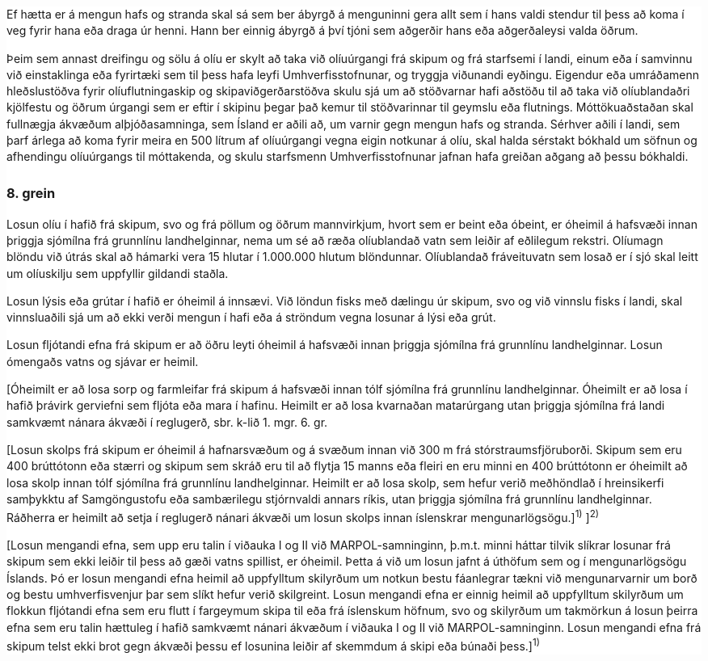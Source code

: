 Ef hætta er á mengun hafs og stranda skal sá sem ber ábyrgð á menguninni gera allt sem í hans valdi stendur til þess að koma í veg fyrir hana eða draga úr henni. Hann ber einnig ábyrgð á því tjóni sem aðgerðir hans eða aðgerðaleysi valda öðrum.

Þeim sem annast dreifingu og sölu á olíu er skylt að taka við olíuúrgangi frá skipum og frá starfsemi í landi, einum eða í samvinnu við einstaklinga eða fyrirtæki sem til þess hafa leyfi Umhverfisstofnunar, og tryggja viðunandi eyðingu. Eigendur eða umráðamenn hleðslustöðva fyrir olíuflutningaskip og skipaviðgerðarstöðva skulu sjá um að stöðvarnar hafi aðstöðu til að taka við olíublandaðri kjölfestu og öðrum úrgangi sem er eftir í skipinu þegar það kemur til stöðvarinnar til geymslu eða flutnings. Móttökuaðstaðan skal fullnægja ákvæðum alþjóðasamninga, sem Ísland er aðili að, um varnir gegn mengun hafs og stranda. Sérhver aðili í landi, sem þarf árlega að koma fyrir meira en 500 lítrum af olíuúrgangi vegna eigin notkunar á olíu, skal halda sérstakt bókhald um söfnun og afhendingu olíuúrgangs til móttakenda, og skulu starfsmenn Umhverfisstofnunar jafnan hafa greiðan aðgang að þessu bókhaldi.

### 8. grein



Losun olíu í hafið frá skipum, svo og frá pöllum og öðrum mannvirkjum, hvort sem er beint eða óbeint, er óheimil á hafsvæði innan þriggja sjómílna frá grunnlínu landhelginnar, nema um sé að ræða olíublandað vatn sem leiðir af eðlilegum rekstri. Olíumagn blöndu við útrás skal að hámarki vera 15 hlutar í 1.000.000 hlutum blöndunnar. Olíublandað fráveituvatn sem losað er í sjó skal leitt um olíuskilju sem uppfyllir gildandi staðla.

Losun lýsis eða grútar í hafið er óheimil á innsævi. Við löndun fisks með dælingu úr skipum, svo og við vinnslu fisks í landi, skal vinnsluaðili sjá um að ekki verði mengun í hafi eða á ströndum vegna losunar á lýsi eða grút.

Losun fljótandi efna frá skipum er að öðru leyti óheimil á hafsvæði innan þriggja sjómílna frá grunnlínu landhelginnar. Losun ómengaðs vatns og sjávar er heimil.

[Óheimilt er að losa sorp og farmleifar frá skipum á hafsvæði innan tólf sjómílna frá grunnlínu landhelginnar. Óheimilt er að losa í hafið þrávirk gerviefni sem fljóta eða mara í hafinu. Heimilt er að losa kvarnaðan matarúrgang utan þriggja sjómílna frá landi samkvæmt nánara ákvæði í reglugerð, sbr. k-lið 1. mgr. 6. gr.

[Losun skolps frá skipum er óheimil á hafnarsvæðum og á svæðum innan við 300 m frá stórstraumsfjöruborði. Skipum sem eru 400 brúttótonn eða stærri og skipum sem skráð eru til að flytja 15 manns eða fleiri en eru minni en 400 brúttótonn er óheimilt að losa skolp innan tólf sjómílna frá grunnlínu landhelginnar. Heimilt er að losa skolp, sem hefur verið meðhöndlað í hreinsikerfi samþykktu af Samgöngustofu eða sambærilegu stjórnvaldi annars ríkis, utan þriggja sjómílna frá grunnlínu landhelginnar. Ráðherra er heimilt að setja í reglugerð nánari ákvæði um losun skolps innan íslenskrar mengunarlögsögu.]<sup>1)</sup> ]<sup>2)</sup> 

[Losun mengandi efna, sem upp eru talin í viðauka I og II við MARPOL-samninginn, þ.m.t. minni háttar tilvik slíkrar losunar frá skipum sem ekki leiðir til þess að gæði vatns spillist, er óheimil. Þetta á við um losun jafnt á úthöfum sem og í mengunarlögsögu Íslands. Þó er losun mengandi efna heimil að uppfylltum skilyrðum um notkun bestu fáanlegrar tækni við mengunarvarnir um borð og bestu umhverfisvenjur þar sem slíkt hefur verið skilgreint. Losun mengandi efna er einnig heimil að uppfylltum skilyrðum um flokkun fljótandi efna sem eru flutt í fargeymum skipa til eða frá íslenskum höfnum, svo og skilyrðum um takmörkun á losun þeirra efna sem eru talin hættuleg í hafið samkvæmt nánari ákvæðum í viðauka I og II við MARPOL-samninginn. Losun mengandi efna frá skipum telst ekki brot gegn ákvæði þessu ef losunina leiðir af skemmdum á skipi eða búnaði þess.]<sup>1)</sup> 
